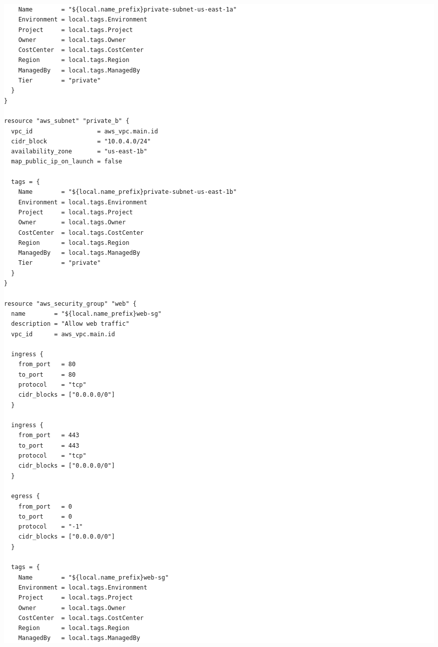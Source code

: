 ```hcl
    Name        = "${local.name_prefix}private-subnet-us-east-1a"
    Environment = local.tags.Environment
    Project     = local.tags.Project
    Owner       = local.tags.Owner
    CostCenter  = local.tags.CostCenter
    Region      = local.tags.Region
    ManagedBy   = local.tags.ManagedBy
    Tier        = "private"
  }
}

resource "aws_subnet" "private_b" {
  vpc_id                  = aws_vpc.main.id
  cidr_block              = "10.0.4.0/24"
  availability_zone       = "us-east-1b"
  map_public_ip_on_launch = false

  tags = {
    Name        = "${local.name_prefix}private-subnet-us-east-1b"
    Environment = local.tags.Environment
    Project     = local.tags.Project
    Owner       = local.tags.Owner
    CostCenter  = local.tags.CostCenter
    Region      = local.tags.Region
    ManagedBy   = local.tags.ManagedBy
    Tier        = "private"
  }
}

resource "aws_security_group" "web" {
  name        = "${local.name_prefix}web-sg"
  description = "Allow web traffic"
  vpc_id      = aws_vpc.main.id

  ingress {
    from_port   = 80
    to_port     = 80
    protocol    = "tcp"
    cidr_blocks = ["0.0.0.0/0"]
  }

  ingress {
    from_port   = 443
    to_port     = 443
    protocol    = "tcp"
    cidr_blocks = ["0.0.0.0/0"]
  }

  egress {
    from_port   = 0
    to_port     = 0
    protocol    = "-1"
    cidr_blocks = ["0.0.0.0/0"]
  }

  tags = {
    Name        = "${local.name_prefix}web-sg"
    Environment = local.tags.Environment
    Project     = local.tags.Project
    Owner       = local.tags.Owner
    CostCenter  = local.tags.CostCenter
    Region      = local.tags.Region
    ManagedBy   = local.tags.ManagedBy
```